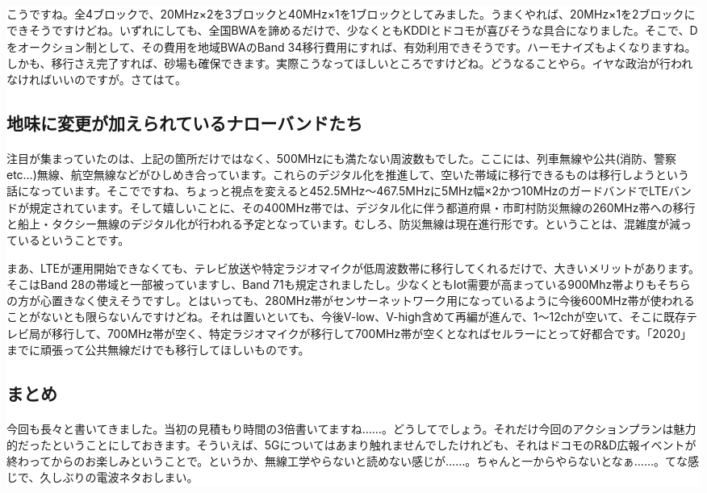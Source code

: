 こうですね。全4ブロックで、20MHz×2を3ブロックと40MHz×1を1ブロックとしてみました。うまくやれば、20MHz×1を2ブロックにできそうですけどね。いずれにしても、全国BWAを諦めるだけで、少なくともKDDIとドコモが喜びそうな具合になりました。そこで、Dをオークション制として、その費用を地域BWAのBand 34移行費用にすれば、有効利用できそうです。ハーモナイズもよくなりますね。しかも、移行さえ完了すれば、砂場も確保できます。実際こうなってほしいところですけどね。どうなることやら。イヤな政治が行われなければいいのですが。さてはて。

## 地味に変更が加えられているナローバンドたち

注目が集まっていたのは、上記の箇所だけではなく、500MHzにも満たない周波数もでした。ここには、列車無線や公共(消防、警察etc…)無線、航空無線などがひしめき合っています。これらのデジタル化を推進して、空いた帯域に移行できるものは移行しようという話になっています。そこでですね、ちょっと視点を変えると452.5MHz～467.5MHzに5MHz幅×2かつ10MHzのガードバンドでLTEバンドが規定されています。そして嬉しいことに、その400MHz帯では、デジタル化に伴う都道府県・市町村防災無線の260MHz帯への移行と船上・タクシー無線のデジタル化が行われる予定となっています。むしろ、防災無線は現在進行形です。ということは、混雑度が減っているということです。

まあ、LTEが運用開始できなくても、テレビ放送や特定ラジオマイクが低周波数帯に移行してくれるだけで、大きいメリットがあります。そこはBand 28の帯域と一部被っていますし、Band 71も規定されましたし。少なくともIot需要が高まっている900Mhz帯よりもそちらの方が心置きなく使えそうですし。とはいっても、280MHz帯がセンサーネットワーク用になっているように今後600MHz帯が使われることがないとも限らないんですけどね。それは置いといても、今後V-low、V-high含めて再編が進んで、1～12chが空いて、そこに既存テレビ局が移行して、700MHz帯が空く、特定ラジオマイクが移行して700MHz帯が空くとなればセルラーにとって好都合です。「2020」までに頑張って公共無線だけでも移行してほしいものです。

## まとめ

今回も長々と書いてきました。当初の見積もり時間の3倍書いてますね……。どうしてでしょう。それだけ今回のアクションプランは魅力的だったということにしておきます。そういえば、5Gについてはあまり触れませんでしたけれども、それはドコモのR&D広報イベントが終わってからのお楽しみということで。というか、無線工学やらないと読めない感じが……。ちゃんと一からやらないとなぁ……。てな感じで、久しぶりの電波ネタおしまい。